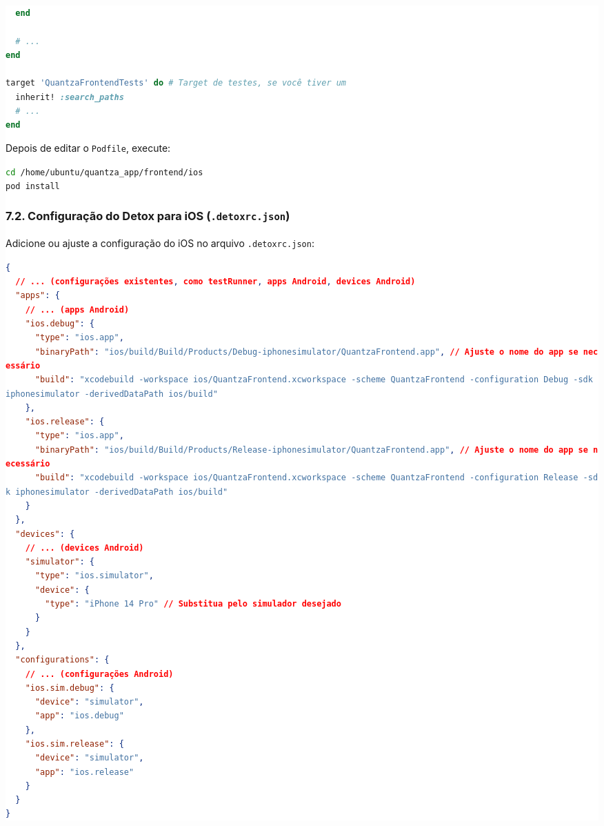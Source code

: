 ```ruby
  end

  # ...
end

target 'QuantzaFrontendTests' do # Target de testes, se você tiver um
  inherit! :search_paths
  # ...
end
```

Depois de editar o `Podfile`, execute:

```bash
cd /home/ubuntu/quantza_app/frontend/ios
pod install
```

### 7.2. Configuração do Detox para iOS (`.detoxrc.json`)

Adicione ou ajuste a configuração do iOS no arquivo `.detoxrc.json`:

```json
{
  // ... (configurações existentes, como testRunner, apps Android, devices Android)
  "apps": {
    // ... (apps Android)
    "ios.debug": {
      "type": "ios.app",
      "binaryPath": "ios/build/Build/Products/Debug-iphonesimulator/QuantzaFrontend.app", // Ajuste o nome do app se necessário
      "build": "xcodebuild -workspace ios/QuantzaFrontend.xcworkspace -scheme QuantzaFrontend -configuration Debug -sdk iphonesimulator -derivedDataPath ios/build"
    },
    "ios.release": {
      "type": "ios.app",
      "binaryPath": "ios/build/Build/Products/Release-iphonesimulator/QuantzaFrontend.app", // Ajuste o nome do app se necessário
      "build": "xcodebuild -workspace ios/QuantzaFrontend.xcworkspace -scheme QuantzaFrontend -configuration Release -sdk iphonesimulator -derivedDataPath ios/build"
    }
  },
  "devices": {
    // ... (devices Android)
    "simulator": {
      "type": "ios.simulator",
      "device": {
        "type": "iPhone 14 Pro" // Substitua pelo simulador desejado
      }
    }
  },
  "configurations": {
    // ... (configurações Android)
    "ios.sim.debug": {
      "device": "simulator",
      "app": "ios.debug"
    },
    "ios.sim.release": {
      "device": "simulator",
      "app": "ios.release"
    }
  }
}
```
